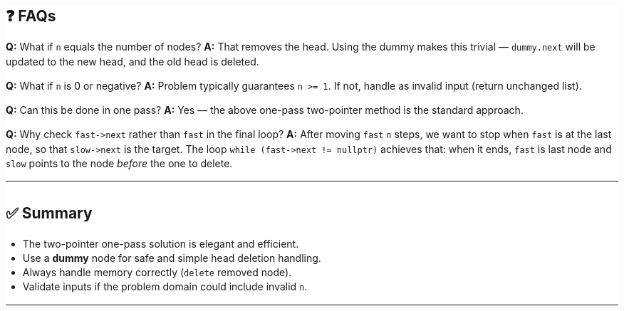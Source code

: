 
## ❓ FAQs

**Q:** What if `n` equals the number of nodes?
**A:** That removes the head. Using the dummy makes this trivial — `dummy.next` will be updated to the new head, and the old head is deleted.

**Q:** What if `n` is 0 or negative?
**A:** Problem typically guarantees `n >= 1`. If not, handle as invalid input (return unchanged list).

**Q:** Can this be done in one pass?
**A:** Yes — the above one-pass two-pointer method is the standard approach.

**Q:** Why check `fast->next` rather than `fast` in the final loop?
**A:** After moving `fast` `n` steps, we want to stop when `fast` is at the last node, so that `slow->next` is the target. The loop `while (fast->next != nullptr)` achieves that: when it ends, `fast` is last node and `slow` points to the node *before* the one to delete.

---

## ✅ Summary

* The two-pointer one-pass solution is elegant and efficient.
* Use a **dummy** node for safe and simple head deletion handling.
* Always handle memory correctly (`delete` removed node).
* Validate inputs if the problem domain could include invalid `n`.

---
